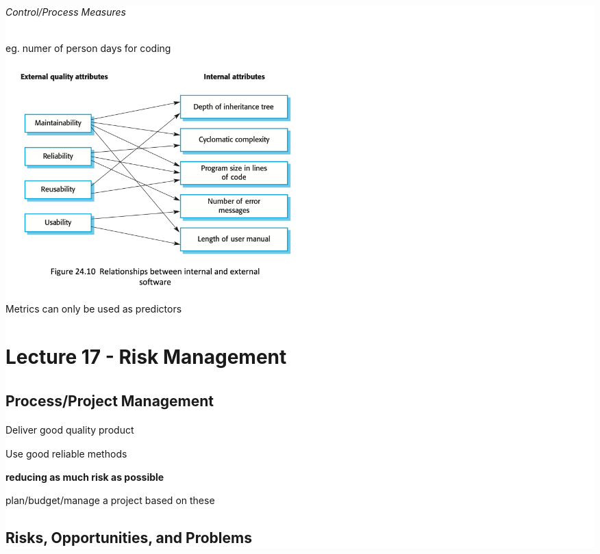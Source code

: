 ###### Control/Process Measures

eg. numer of person days for coding

<img src="pic/external_internal.png" alt="external_internal" style="zoom:60%;" />

Metrics can only be used as predictors



# Lecture 17 - Risk Management

## Process/Project Management

Deliver good quality product 

Use good reliable methods

**reducing as much risk as possible**

plan/budget/manage a project based on these



## Risks, Opportunities, and Problems
